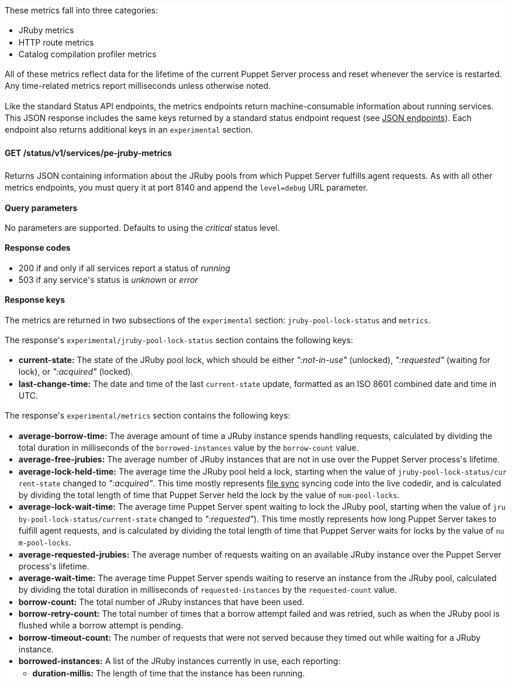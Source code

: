These metrics fall into three categories:

* JRuby metrics
* HTTP route metrics
* Catalog compilation profiler metrics

All of these metrics reflect data for the lifetime of the current Puppet Server process and reset whenever the service is restarted. Any time-related metrics report milliseconds unless otherwise noted.

Like the standard Status API endpoints, the metrics endpoints return machine-consumable information about running services. This JSON response includes the same keys returned by a standard status endpoint request (see [JSON endpoints](#json-endpoints)). Each endpoint also returns additional keys in an `experimental` section.

#### GET /status/v1/services/pe-jruby-metrics

Returns JSON containing information about the JRuby pools from which Puppet Server fulfills agent requests. As with all other metrics endpoints, you must query it at port 8140 and append the `level=debug` URL parameter.

**Query parameters**

No parameters are supported. Defaults to using the _critical_ status level.

**Response codes**

* 200 if and only if all services report a status of _running_
* 503 if any service's status is _unknown_ or _error_

**Response keys**

The metrics are returned in two subsections of the `experimental` section: `jruby-pool-lock-status` and `metrics`.

The response's `experimental/jruby-pool-lock-status` section contains the following keys:

* **current-state:** The state of the JRuby pool lock, which should be either _":not-in-use"_ (unlocked), _":requested"_ (waiting for lock), or _":acquired"_ (locked).
* **last-change-time:** The date and time of the last `current-state` update, formatted as an ISO 8601 combined date and time in UTC.

The response's `experimental/metrics` section contains the following keys:

* **average-borrow-time:** The average amount of time a JRuby instance spends handling requests, calculated by dividing the total duration in milliseconds of the `borrowed-instances` value by the `borrow-count` value.
* **average-free-jrubies:** The average number of JRuby instances that are not in use over the Puppet Server process's lifetime.
* **average-lock-held-time:** The average time the JRuby pool held a lock, starting when the value of `jruby-pool-lock-status/current-state` changed to _":acquired"_. This time mostly represents [file sync](./cmgmt_filesync.html) syncing code into the live codedir, and is calculated by dividing the total length of time that Puppet Server held the lock by the value of `num-pool-locks`.
* **average-lock-wait-time:** The average time Puppet Server spent waiting to lock the JRuby pool, starting when the value of `jruby-pool-lock-status/current-state` changed to _":requested"_). This time mostly represents how long Puppet Server takes to fulfill agent requests, and is calculated by dividing the total length of time that Puppet Server waits for locks by the value of `num-pool-locks`.
* **average-requested-jrubies:** The average number of requests waiting on an available JRuby instance over the Puppet Server process's lifetime.
* **average-wait-time:** The average time Puppet Server spends waiting to reserve an instance from the JRuby pool, calculated by dividing the total duration in milliseconds of `requested-instances` by the `requested-count` value.
* **borrow-count:** The total number of JRuby instances that have been used.
* **borrow-retry-count:** The total number of times that a borrow attempt failed and was retried, such as when the JRuby pool is flushed while a borrow attempt is pending.
* **borrow-timeout-count:** The number of requests that were not served because they timed out while waiting for a JRuby instance.
* **borrowed-instances:** A list of the JRuby instances currently in use, each reporting:
	* **duration-millis:** The length of time that the instance has been running.